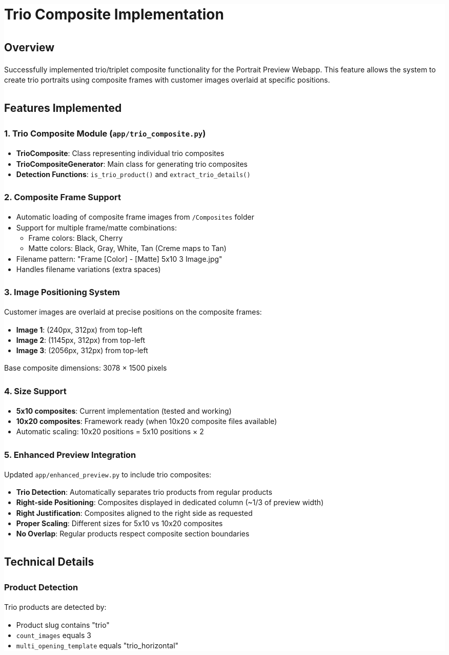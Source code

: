# Trio Composite Implementation

## Overview
Successfully implemented trio/triplet composite functionality for the Portrait Preview Webapp. This feature allows the system to create trio portraits using composite frames with customer images overlaid at specific positions.

## Features Implemented

### 1. Trio Composite Module (`app/trio_composite.py`)
- **TrioComposite**: Class representing individual trio composites
- **TrioCompositeGenerator**: Main class for generating trio composites
- **Detection Functions**: `is_trio_product()` and `extract_trio_details()`

### 2. Composite Frame Support
- Automatic loading of composite frame images from `/Composites` folder
- Support for multiple frame/matte combinations:
  - Frame colors: Black, Cherry
  - Matte colors: Black, Gray, White, Tan (Creme maps to Tan)
- Filename pattern: "Frame [Color] - [Matte] 5x10 3 Image.jpg"
- Handles filename variations (extra spaces)

### 3. Image Positioning System
Customer images are overlaid at precise positions on the composite frames:
- **Image 1**: (240px, 312px) from top-left
- **Image 2**: (1145px, 312px) from top-left  
- **Image 3**: (2056px, 312px) from top-left

Base composite dimensions: 3078 × 1500 pixels

### 4. Size Support
- **5x10 composites**: Current implementation (tested and working)
- **10x20 composites**: Framework ready (when 10x20 composite files available)
- Automatic scaling: 10x20 positions = 5x10 positions × 2

### 5. Enhanced Preview Integration
Updated `app/enhanced_preview.py` to include trio composites:
- **Trio Detection**: Automatically separates trio products from regular products
- **Right-side Positioning**: Composites displayed in dedicated column (~1/3 of preview width)
- **Right Justification**: Composites aligned to the right side as requested
- **Proper Scaling**: Different sizes for 5x10 vs 10x20 composites
- **No Overlap**: Regular products respect composite section boundaries

## Technical Details

### Product Detection
Trio products are detected by:
- Product slug contains "trio"
- `count_images` equals 3
- `multi_opening_template` equals "trio_horizontal"

